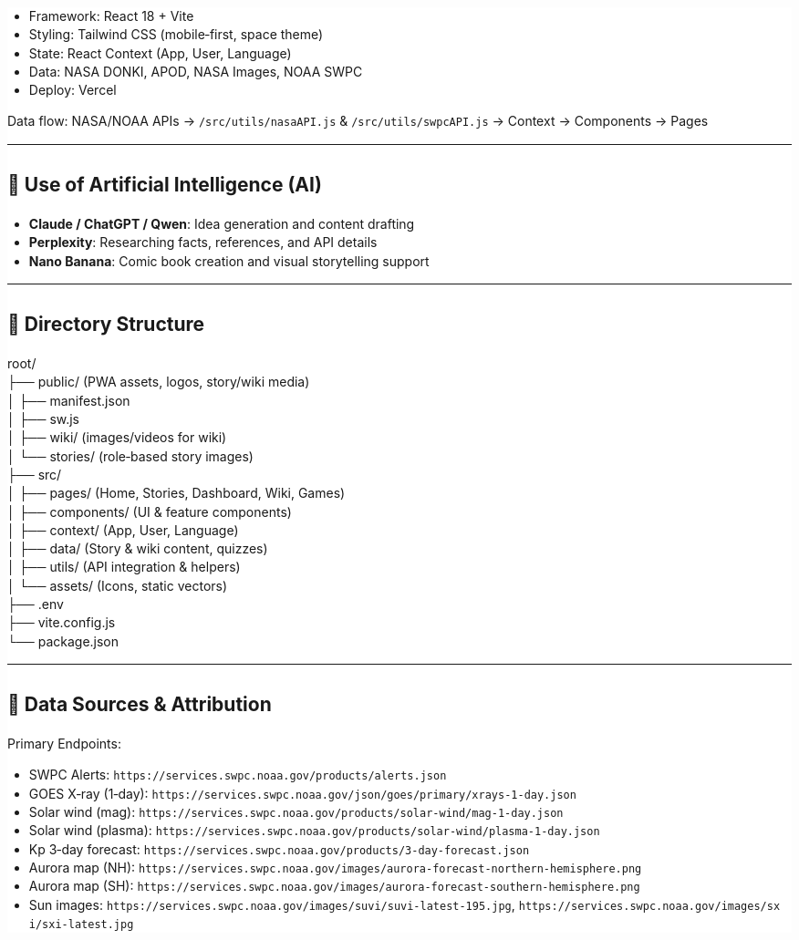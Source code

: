 - Framework: React 18 + Vite  
- Styling: Tailwind CSS (mobile‑first, space theme)  
- State: React Context (App, User, Language)  
- Data: NASA DONKI, APOD, NASA Images, NOAA SWPC  
- Deploy: Vercel

Data flow: NASA/NOAA APIs → `/src/utils/nasaAPI.js` & `/src/utils/swpcAPI.js` → Context → Components → Pages

---

## 🤖 Use of Artificial Intelligence (AI)

- **Claude / ChatGPT / Qwen**: Idea generation and content drafting  
- **Perplexity**: Researching facts, references, and API details  
- **Nano Banana**: Comic book creation and visual storytelling support  

---

## 📂 Directory Structure

root/  
 ├── public/ (PWA assets, logos, story/wiki media)  
 │   ├── manifest.json  
 │   ├── sw.js  
 │   ├── wiki/ (images/videos for wiki)  
 │   └── stories/ (role‑based story images)  
 ├── src/  
 │   ├── pages/ (Home, Stories, Dashboard, Wiki, Games)  
 │   ├── components/ (UI & feature components)  
 │   ├── context/ (App, User, Language)  
 │   ├── data/ (Story & wiki content, quizzes)  
 │   ├── utils/ (API integration & helpers)  
 │   └── assets/ (Icons, static vectors)  
 ├── .env  
 ├── vite.config.js  
 └── package.json

---

## 🔗 Data Sources & Attribution

Primary Endpoints:  
- SWPC Alerts: `https://services.swpc.noaa.gov/products/alerts.json`  
- GOES X‑ray (1‑day): `https://services.swpc.noaa.gov/json/goes/primary/xrays-1-day.json`  
- Solar wind (mag): `https://services.swpc.noaa.gov/products/solar-wind/mag-1-day.json`  
- Solar wind (plasma): `https://services.swpc.noaa.gov/products/solar-wind/plasma-1-day.json`  
- Kp 3‑day forecast: `https://services.swpc.noaa.gov/products/3-day-forecast.json`  
- Aurora map (NH): `https://services.swpc.noaa.gov/images/aurora-forecast-northern-hemisphere.png`  
- Aurora map (SH): `https://services.swpc.noaa.gov/images/aurora-forecast-southern-hemisphere.png`  
- Sun images: `https://services.swpc.noaa.gov/images/suvi/suvi-latest-195.jpg`, `https://services.swpc.noaa.gov/images/sxi/sxi-latest.jpg`
